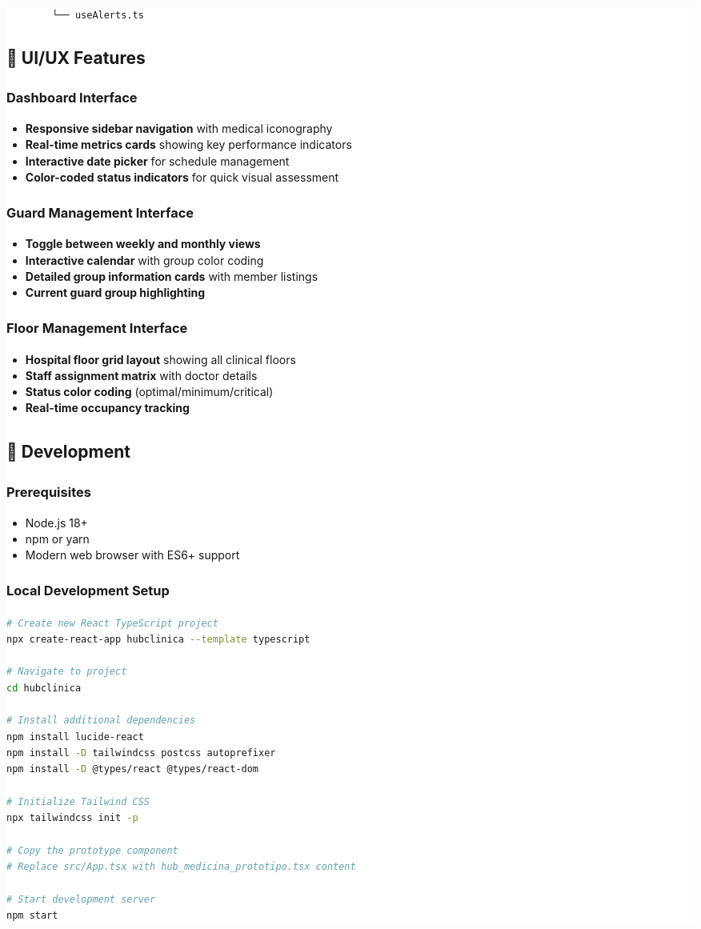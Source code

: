 ```
        └── useAlerts.ts
```

## 🎨 UI/UX Features

### Dashboard Interface
- **Responsive sidebar navigation** with medical iconography
- **Real-time metrics cards** showing key performance indicators
- **Interactive date picker** for schedule management
- **Color-coded status indicators** for quick visual assessment

### Guard Management Interface
- **Toggle between weekly and monthly views**
- **Interactive calendar** with group color coding
- **Detailed group information cards** with member listings
- **Current guard group highlighting**

### Floor Management Interface  
- **Hospital floor grid layout** showing all clinical floors
- **Staff assignment matrix** with doctor details
- **Status color coding** (optimal/minimum/critical)
- **Real-time occupancy tracking**

## 🔧 Development

### Prerequisites
- Node.js 18+
- npm or yarn
- Modern web browser with ES6+ support

### Local Development Setup
```bash
# Create new React TypeScript project
npx create-react-app hubclinica --template typescript

# Navigate to project
cd hubclinica

# Install additional dependencies
npm install lucide-react
npm install -D tailwindcss postcss autoprefixer
npm install -D @types/react @types/react-dom

# Initialize Tailwind CSS
npx tailwindcss init -p

# Copy the prototype component
# Replace src/App.tsx with hub_medicina_prototipo.tsx content

# Start development server
npm start
```
